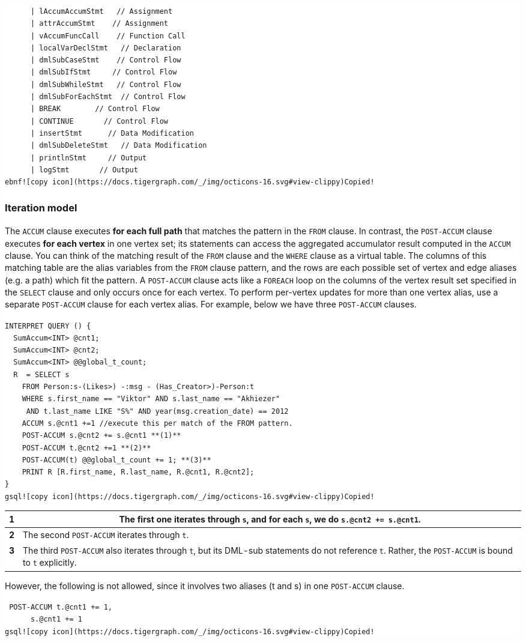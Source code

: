 ```
      | lAccumAccumStmt   // Assignment
      | attrAccumStmt    // Assignment
      | vAccumFuncCall    // Function Call
      | localVarDeclStmt   // Declaration
      | dmlSubCaseStmt    // Control Flow
      | dmlSubIfStmt     // Control Flow
      | dmlSubWhileStmt   // Control Flow
      | dmlSubForEachStmt  // Control Flow
      | BREAK        // Control Flow
      | CONTINUE       // Control Flow
      | insertStmt      // Data Modification
      | dmlSubDeleteStmt   // Data Modification
      | printlnStmt     // Output
      | logStmt       // Output
ebnf![copy icon](https://docs.tigergraph.com/_/img/octicons-16.svg#view-clippy)Copied!

```

### [](https://docs.tigergraph.com/gsql-ref/4.1/querying/select-statement/#_iteration_model_2)Iteration model
The `ACCUM` clause executes **for each full path** that matches the pattern in the `FROM` clause. In contrast, the `POST-ACCUM` clause executes **for each vertex** in one vertex set; its statements can access the aggregated accumulator result computed in the `ACCUM` clause.
You can think of the matching result of the `FROM` clause and the `WHERE` clause as a virtual table. The columns of this matching table are the alias variables from the `FROM` clause pattern, and the rows are each possible set of vertex and edge aliases (e.g. a path) which fit the pattern. A `POST-ACCUM` clause acts like a `FOREACH` loop on the columns of the vertex result set specified in the `SELECT` clause and only occurs once for each vertex.
To perform per-vertex updates for more than one vertex alias, use a separate `POST-ACCUM` clause for each vertex alias.
For example, below we have three `POST-ACCUM` clauses.
```
INTERPRET QUERY () {
  SumAccum<INT> @cnt1;
  SumAccum<INT> @cnt2;
  SumAccum<INT> @@global_t_count;
  R  = SELECT s
    FROM Person:s-(Likes>) -:msg - (Has_Creator>)-Person:t
    WHERE s.first_name == "Viktor" AND s.last_name == "Akhiezer"
     AND t.last_name LIKE "S%" AND year(msg.creation_date) == 2012
    ACCUM s.@cnt1 +=1 //execute this per match of the FROM pattern.
    POST-ACCUM s.@cnt2 += s.@cnt1 **(1)**
    POST-ACCUM t.@cnt2 +=1 **(2)**
    POST-ACCUM(t) @@global_t_count += 1; **(3)**
    PRINT R [R.first_name, R.last_name, R.@cnt1, R.@cnt2];
}
gsql![copy icon](https://docs.tigergraph.com/_/img/octicons-16.svg#view-clippy)Copied!

```

**1** | The first one iterates through `s`, and for each `s`, we do `s.@cnt2 += s.@cnt1`.  
---|---  
**2** | The second `POST-ACCUM` iterates through `t`.  
**3** | The third `POST-ACCUM` also iterates through `t`, but its DML-sub statements do not reference `t`. Rather, the `POST-ACCUM` is bound to `t` explicitly.  
However, the following is not allowed, since it involves two aliases (t and s) in one `POST-ACCUM` clause.
```
 POST-ACCUM t.@cnt1 += 1,
      s.@cnt1 += 1
gsql![copy icon](https://docs.tigergraph.com/_/img/octicons-16.svg#view-clippy)Copied!

```
